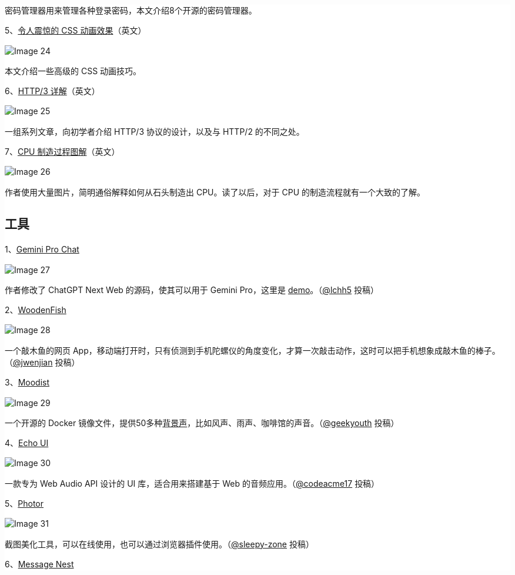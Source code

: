 密码管理器用来管理各种登录密码，本文介绍8个开源的密码管理器。

5、[令人震惊的 CSS 动画效果](https://codersblock.com/blog/the-surprising-things-that-css-can-animate/)（英文）

![Image 24](https://cdn.beekka.com/blogimg/asset/202312/bg2023120513.webp)

本文介绍一些高级的 CSS 动画技巧。

6、[HTTP/3 详解](https://www.smashingmagazine.com/2021/08/http3-core-concepts-part1/)（英文）

![Image 25](https://cdn.beekka.com/blogimg/asset/202309/bg2023091202.webp)

一组系列文章，向初学者介绍 HTTP/3 协议的设计，以及与 HTTP/2 的不同之处。

7、[CPU 制造过程图解](https://blog.robertelder.org/how-to-make-a-cpu/)（英文）

![Image 26](https://cdn.beekka.com/blogimg/asset/202310/bg2023102301.webp)

作者使用大量图片，简明通俗解释如何从石头制造出 CPU。读了以后，对于 CPU 的制造流程就有一个大致的了解。

工具
--

1、[Gemini Pro Chat](https://github.com/lchh5/GeminiPro-Next-Web)

![Image 27](https://cdn.beekka.com/blogimg/asset/202401/bg2024012005.webp)

作者修改了 ChatGPT Next Web 的源码，使其可以用于 Gemini Pro，这里是 [demo](https://chat.googlegemini.co/)。（[@lchh5](https://github.com/ruanyf/weekly/issues/3923) 投稿）

2、[WoodenFish](https://github.com/jwenjian/wooden-fish)

![Image 28](https://cdn.beekka.com/blogimg/asset/202401/bg2024012006.webp)

一个敲木鱼的网页 App，移动端打开时，只有侦测到手机陀螺仪的角度变化，才算一次敲击动作，这时可以把手机想象成敲木鱼的棒子。（[@jwenjian](https://github.com/ruanyf/weekly/issues/3929) 投稿）

3、[Moodist](https://github.com/geekyouth/moodist)

![Image 29](https://cdn.beekka.com/blogimg/asset/202401/bg2024012301.webp)

一个开源的 Docker 镜像文件，提供50多种[背景声](https://moodist.java666.cn/)，比如风声、雨声、咖啡馆的声音。（[@geekyouth](https://github.com/ruanyf/weekly/issues/3943) 投稿）

4、[Echo UI](https://echoui.dev/zh/)

![Image 30](https://cdn.beekka.com/blogimg/asset/202401/bg2024012302.webp)

一款专为 Web Audio API 设计的 UI 库，适合用来搭建基于 Web 的音频应用。（[@codeacme17](https://github.com/ruanyf/weekly/issues/3946) 投稿）

5、[Photor](https://www.photor.fun/)

![Image 31](https://cdn.beekka.com/blogimg/asset/202401/bg2024012303.webp)

截图美化工具，可以在线使用，也可以通过浏览器插件使用。（[@sleepy-zone](https://github.com/ruanyf/weekly/issues/3948) 投稿）

6、[Message Nest](https://github.com/engigu/Message-Push-Nest)
